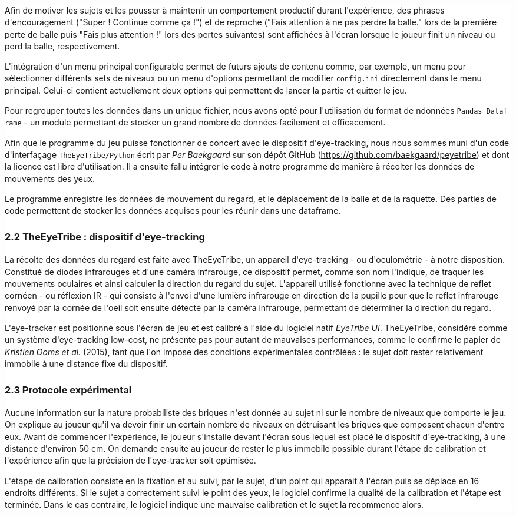 Afin de motiver les sujets et les pousser à maintenir un comportement productif durant l'expérience, des phrases d'encouragement ("Super ! Continue comme ça !") et de reproche ("Fais attention à ne pas perdre la balle." lors de la première perte de balle puis "Fais plus attention !" lors des pertes suivantes) sont affichées à l'écran lorsque le joueur finit un niveau ou perd la balle, respectivement.  

L'intégration d'un menu principal configurable permet de futurs ajouts de contenu comme, par exemple, un menu pour sélectionner différents sets de niveaux ou un menu d'options permettant de modifier ``config.ini`` directement dans le menu principal. Celui-ci contient actuellement deux options qui permettent de lancer la partie et quitter le jeu.  

Pour regrouper toutes les données dans un unique fichier, nous avons opté pour l'utilisation du format de ndonnées ``Pandas Dataframe`` - un module permettant de stocker un grand nombre de données facilement et efficacement.  

Afin que le programme du jeu puisse fonctionner de concert avec le dispositif d'eye-tracking, nous nous sommes muni d'un code d'interfaçage ``TheEyeTribe/Python`` écrit par *Per Baekgaard* sur son dépôt GitHub (https://github.com/baekgaard/peyetribe) et dont la licence est libre d'utilisation. Il a ensuite fallu intégrer le code à notre programme de manière à récolter les données de mouvements des yeux.  

Le programme enregistre les données de mouvement du regard, et le déplacement de la balle et de la raquette. Des parties de code permettent de stocker les données acquises pour les réunir dans une dataframe.  

### 2.2 TheEyeTribe : dispositif d'eye-tracking

La récolte des données du regard est faite avec TheEyeTribe, un appareil d'eye-tracking - ou d'oculométrie - à notre disposition. Constitué de diodes infrarouges et d'une caméra infrarouge, ce dispositif permet, comme son nom l'indique, de traquer les mouvements oculaires et ainsi calculer la direction du regard du sujet. L'appareil utilisé fonctionne avec la technique de reflet cornéen - ou réflexion IR - qui consiste à l'envoi d'une lumière infrarouge en direction de la pupille pour que le reflet infrarouge renvoyé par la cornée de l'oeil soit ensuite détecté par la caméra infrarouge, permettant de déterminer la direction du regard.  

L'eye-tracker est positionné sous l'écran de jeu et est calibré à l'aide du logiciel natif *EyeTribe UI*. TheEyeTribe, considéré comme un système d'eye-tracking low-cost, ne présente pas pour autant de mauvaises performances, comme le confirme le papier de *Kristien Ooms et al.* (2015), tant que l'on impose des conditions expérimentales contrôlées : le sujet doit rester relativement immobile à une distance fixe du dispositif.

### 2.3 Protocole expérimental

Aucune information sur la nature probabiliste des briques n'est donnée au sujet ni sur le nombre de niveaux que comporte le jeu. On explique au joueur qu'il va devoir finir un certain nombre de niveaux en détruisant les briques que composent chacun d'entre eux. Avant de commencer l'expérience, le joueur s'installe devant l'écran sous lequel est placé le dispositif d'eye-tracking, à une distance d'environ 50 cm. On demande ensuite au joueur de rester le plus immobile possible durant l'étape de calibration et l'expérience afin que la précision de l'eye-tracker soit optimisée.  

L'étape de calibration consiste en la fixation et au suivi, par le sujet, d'un point qui apparait à l'écran puis se déplace en 16 endroits différents. Si le sujet a correctement suivi le point des yeux, le logiciel confirme la qualité de la calibration et l'étape est terminée. Dans le cas contraire, le logiciel indique une mauvaise calibration et le sujet la recommence alors.

